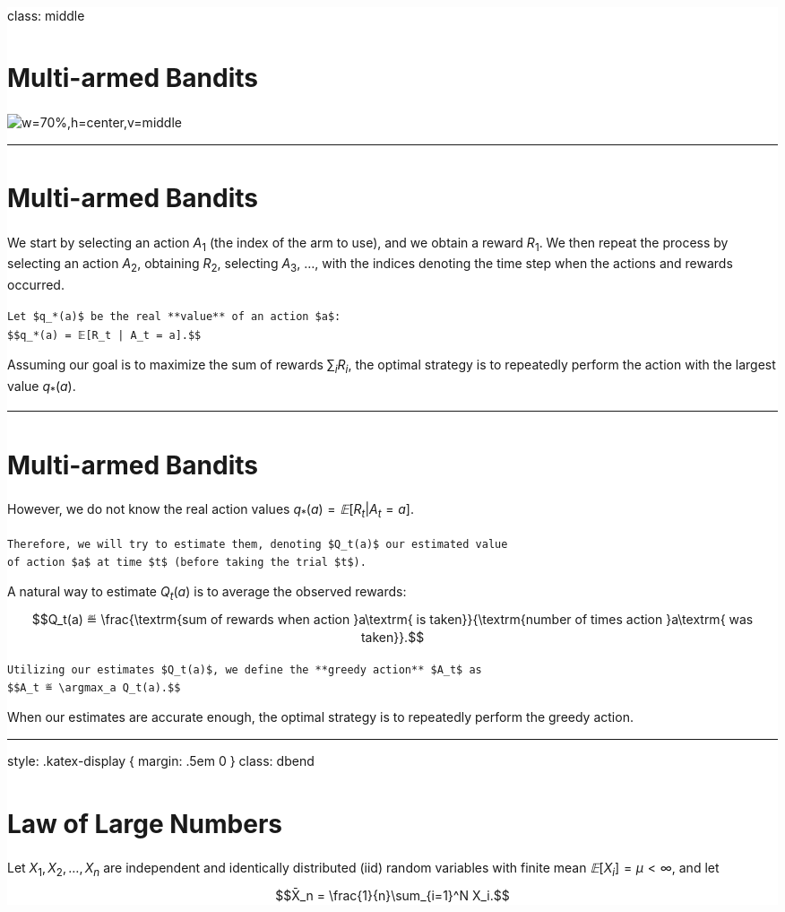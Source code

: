 class: middle
# Multi-armed Bandits

![w=70%,h=center,v=middle](k-armed_bandits.svgz)

---
# Multi-armed Bandits

We start by selecting an action $A_1$ (the index of the arm to use), and we
obtain a reward $R_1$. We then repeat the process by selecting an action $A_2$,
obtaining $R_2$, selecting $A_3$, …, with the indices denoting the time step
when the actions and rewards occurred.

~~~
Let $q_*(a)$ be the real **value** of an action $a$:
$$q_*(a) = 𝔼[R_t | A_t = a].$$

~~~
Assuming our goal is to maximize the sum of rewards $\sum_i R_i$, the optimal
strategy is to repeatedly perform the action with the largest value $q_*(a)$.

---
# Multi-armed Bandits

However, we do not know the real action values $q_*(a) = 𝔼[R_t | A_t = a]$.

~~~
Therefore, we will try to estimate them, denoting $Q_t(a)$ our estimated value
of action $a$ at time $t$ (before taking the trial $t$).

~~~
A natural way to estimate $Q_t(a)$ is to average the observed rewards:
$$Q_t(a) ≝ \frac{\textrm{sum of rewards when action }a\textrm{ is taken}}{\textrm{number of times action }a\textrm{ was taken}}.$$

~~~
Utilizing our estimates $Q_t(a)$, we define the **greedy action** $A_t$ as
$$A_t ≝ \argmax_a Q_t(a).$$

~~~
When our estimates are accurate enough, the optimal strategy is to repeatedly
perform the greedy action.

---
style: .katex-display { margin: .5em 0 }
class: dbend
# Law of Large Numbers

Let $X_1, X_2, …, X_n$ are independent and identically distributed (iid) random
variables with finite mean $𝔼\big[X_i\big] = μ < ∞$, and let
$$X̄_n = \frac{1}{n}\sum_{i=1}^N X_i.$$
